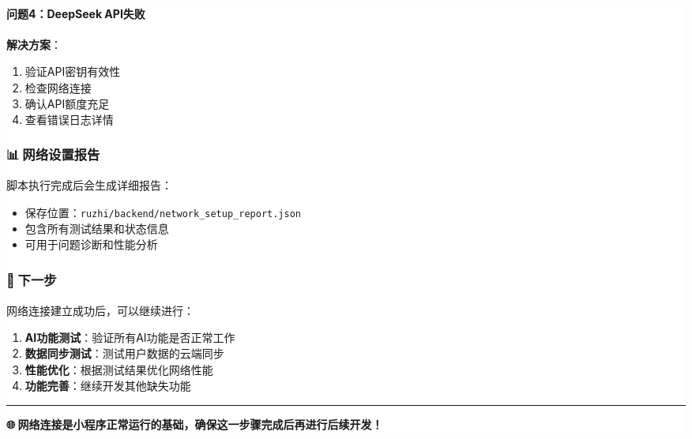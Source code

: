 #### 问题4：DeepSeek API失败
**解决方案**：
1. 验证API密钥有效性
2. 检查网络连接
3. 确认API额度充足
4. 查看错误日志详情

### 📊 网络设置报告

脚本执行完成后会生成详细报告：
- 保存位置：`ruzhi/backend/network_setup_report.json`
- 包含所有测试结果和状态信息
- 可用于问题诊断和性能分析

### 🎉 下一步

网络连接建立成功后，可以继续进行：

1. **AI功能测试**：验证所有AI功能是否正常工作
2. **数据同步测试**：测试用户数据的云端同步
3. **性能优化**：根据测试结果优化网络性能
4. **功能完善**：继续开发其他缺失功能

---

**🌐 网络连接是小程序正常运行的基础，确保这一步骤完成后再进行后续开发！**
